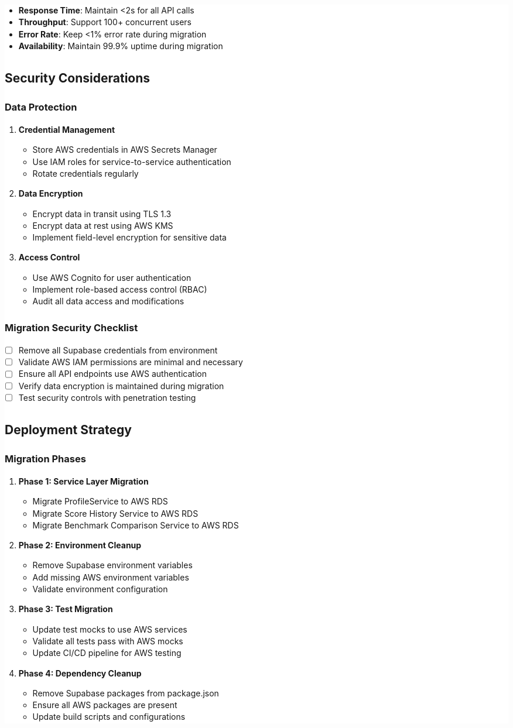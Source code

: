 - **Response Time**: Maintain <2s for all API calls
- **Throughput**: Support 100+ concurrent users
- **Error Rate**: Keep <1% error rate during migration
- **Availability**: Maintain 99.9% uptime during migration

## Security Considerations

### Data Protection

1. **Credential Management**
   - Store AWS credentials in AWS Secrets Manager
   - Use IAM roles for service-to-service authentication
   - Rotate credentials regularly

2. **Data Encryption**
   - Encrypt data in transit using TLS 1.3
   - Encrypt data at rest using AWS KMS
   - Implement field-level encryption for sensitive data

3. **Access Control**
   - Use AWS Cognito for user authentication
   - Implement role-based access control (RBAC)
   - Audit all data access and modifications

### Migration Security Checklist

- [ ] Remove all Supabase credentials from environment
- [ ] Validate AWS IAM permissions are minimal and necessary
- [ ] Ensure all API endpoints use AWS authentication
- [ ] Verify data encryption is maintained during migration
- [ ] Test security controls with penetration testing

## Deployment Strategy

### Migration Phases

1. **Phase 1: Service Layer Migration**
   - Migrate ProfileService to AWS RDS
   - Migrate Score History Service to AWS RDS
   - Migrate Benchmark Comparison Service to AWS RDS

2. **Phase 2: Environment Cleanup**
   - Remove Supabase environment variables
   - Add missing AWS environment variables
   - Validate environment configuration

3. **Phase 3: Test Migration**
   - Update test mocks to use AWS services
   - Validate all tests pass with AWS mocks
   - Update CI/CD pipeline for AWS testing

4. **Phase 4: Dependency Cleanup**
   - Remove Supabase packages from package.json
   - Ensure all AWS packages are present
   - Update build scripts and configurations
